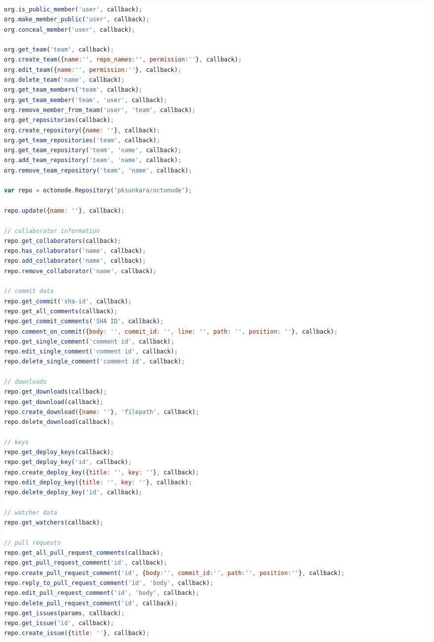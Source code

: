 ```js
org.is_public_member('user', callback);
org.make_member_public('user', callback);
org.conceal_member('user', callback);

org.get_team('team', callback);
org.create_team({name:'', repo_names:'', permission:''}, callback);
org.edit_team({name:'', permission:''}, callback);
org.delete_team('name', callback);
org.get_team_members('team', callback);
org.get_team_member('team', 'user', callback);
org.remove_member_from_team('user', 'team', callback);
org.get_repositories(callback);
org.create_repository({name: ''}, callback);
org.get_team_repositories('team', callback);
org.get_team_repository('team', 'name', callback);
org.add_team_repository('team', 'name', callback);
org.remove_team_repository('team', 'name', callback);

var repo = octonode.Repository('pksunkara/octonode');

repo.update({name: ''}, callback);

// collaborator information
repo.get_collaborators(callback);
repo.has_collaborator('name', callback);
repo.add_collaborator('name', callback);
repo.remove_collaborator('name', callback);

// commit data
repo.get_commit('sha-id', callback);
repo.get_all_comments(callback);
repo.get_commit_comments('SHA ID', callback);
repo.comment_on_commit({body: '', commit_id: '', line: '', path: '', position: ''}, callback);
repo.get_single_comment('comment id', callback);
repo.edit_single_comment('comment id', callback);
repo.delete_single_comment('comment id', callback);

// downloads
repo.get_downloads(callback);
repo.get_download(callback);
repo.create_download({name: ''}, 'filepath', callback);
repo.delete_download(callback);

// keys
repo.get_deploy_keys(callback);
repo.get_deploy_key('id', callback);
repo.create_deploy_key({title: '', key: ''}, callback);
repo.edit_deploy_key({title: '', key: ''}, callback);
repo.delete_deploy_key('id', callback);

// watcher data
repo.get_watchers(callback);

// pull requests
repo.get_all_pull_request_comments(callback);
repo.get_pull_request_comment('id', callback);
repo.create_pull_request_comment('id', {body:'', commit_id:'', path:'', position:''}, callback);
repo.reply_to_pull_request_comment('id', 'body', callback);
repo.edit_pull_request_comment('id', 'body', callback);
repo.delete_pull_request_comment('id', callback);
repo.get_issues(params, callback);
repo.get_issue('id', callback);
repo.create_issue({title: ''}, callback);
```